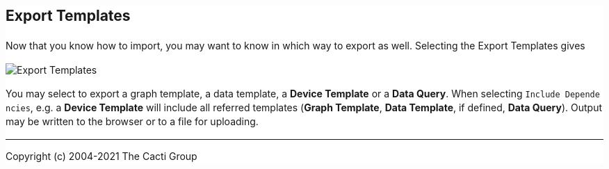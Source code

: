 ## Export Templates

Now that you know how to import, you may want to know in which way to export as
well. Selecting the Export Templates gives

![Export Templates](images/export-template.png)

You may select to export a graph template, a data template, a **Device
Template** or a **Data Query**. When selecting `Include Dependencies`, e.g. a
**Device Template** will include all referred templates (**Graph Template**,
**Data Template**, if defined, **Data Query**). Output may be written to the
browser or to a file for uploading.

---
Copyright (c) 2004-2021 The Cacti Group
